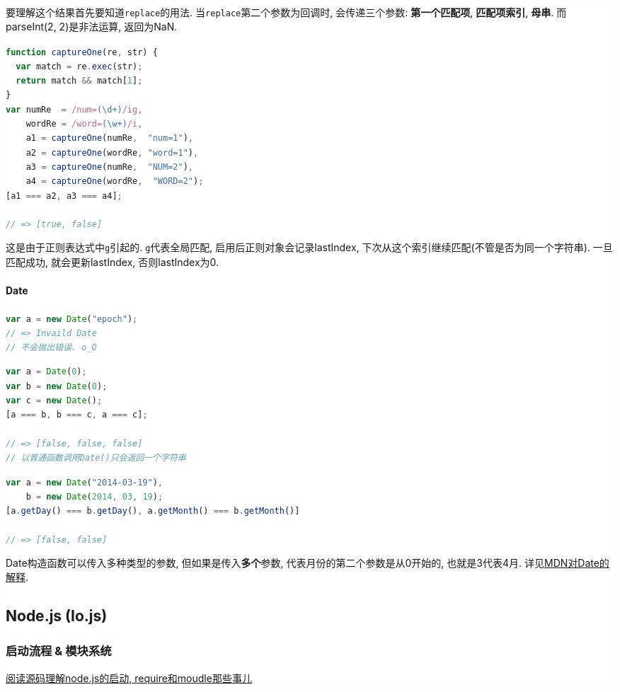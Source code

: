要理解这个结果首先要知道`replace`的用法. 当`replace`第二个参数为回调时, 会传递三个参数: **第一个匹配项**, **匹配项索引**, **母串**. 而parseInt(2, 2)是非法运算, 返回为NaN.

```js
function captureOne(re, str) {
  var match = re.exec(str);
  return match && match[1];
}
var numRe  = /num=(\d+)/ig,
    wordRe = /word=(\w+)/i,
    a1 = captureOne(numRe,  "num=1"),
    a2 = captureOne(wordRe, "word=1"),
    a3 = captureOne(numRe,  "NUM=2"),
    a4 = captureOne(wordRe,  "WORD=2");
[a1 === a2, a3 === a4];

// => [true, false]
```

这是由于正则表达式中`g`引起的. `g`代表全局匹配, 启用后正则对象会记录lastIndex, 下次从这个索引继续匹配(不管是否为同一个字符串). 一旦匹配成功, 就会更新lastIndex, 否则lastIndex为0.

#### Date

```js
var a = new Date("epoch");
// => Invaild Date
// 不会抛出错误. o_O
```

```js
var a = Date(0);
var b = new Date(0);
var c = new Date();
[a === b, b === c, a === c];

// => [false, false, false]
// 以普通函数调用Date()只会返回一个字符串
```

```js
var a = new Date("2014-03-19"),
    b = new Date(2014, 03, 19);
[a.getDay() === b.getDay(), a.getMonth() === b.getMonth()]

// => [false, false]
```

Date构造函数可以传入多种类型的参数, 但如果是传入**多个**参数, 代表月份的第二个参数是从0开始的, 也就是3代表4月. 详见[MDN对Date的解释](https://developer.mozilla.org/en-US/docs/Web/JavaScript/Reference/Global_Objects/Date#Syntax).

## Node.js (Io.js)
### 启动流程 & 模块系统
[阅读源码理解node.js的启动, require和moudle那些事儿](https://github.com/abbshr/abbshr.github.io/issues/24)
